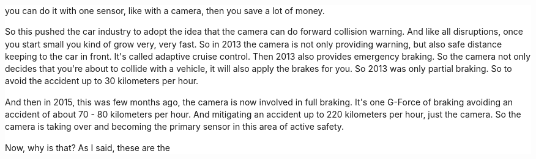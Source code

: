   <span m='452400'>you</span> <span m='452490'>can</span> <span m='452610'>do</span>
  <span m='452700'>it</span> <span m='452790'>with</span> <span m='452940'>one</span>
  <span m='453150'>sensor,</span> <span m='453480'>like</span> <span m='453660'>with</span>
  <span m='453770'>a</span> <span m='453820'>camera,</span> <span m='454560'>then</span>
  <span m='454800'>you</span> <span m='454920'>save</span> <span m='455330'>a</span>
  <span m='455360'>lot</span> <span m='455550'>of</span> <span m='455670'>money.</span>
  </p><p><span m='456430'>So</span> <span m='456480'>this</span> <span m='456720'>pushed</span>
  <span m='456980'>the</span> <span m='457080'>car</span> <span m='457380'>industry</span>
  <span m='458070'>to</span> <span m='458280'>adopt</span> <span m='459960'>the</span>
  <span m='460080'>idea</span> <span m='460560'>that</span> <span m='460680'>the</span>
  <span m='460770'>camera</span> <span m='461190'>can</span> <span m='461340'>do</span>
  <span m='461460'>forward</span> <span m='461760'>collision</span> <span m='462090'>warning.</span>
  <span m='463020'>And</span> <span m='463140'>like</span> <span m='463380'>all</span>
  <span m='463590'>disruptions,</span> <span m='464250'>once</span> <span m='464490'>you</span>
  <span m='464610'>start</span> <span m='464970'>small</span> <span m='465520'>you</span>
  <span m='465570'>kind</span> <span m='465750'>of</span> <span m='465960'>grow</span>
  <span m='466800'>very,</span> <span m='467080'>very</span> <span m='467220'>fast.</span>
  <span m='467950'>So</span> <span m='467970'>in</span> <span m='468060'>2013</span>
  <span m='469440'>the</span> <span m='469560'>camera</span> <span m='470460'>is</span>
  <span m='470820'>not</span> <span m='471060'>only</span> <span m='471270'>providing</span>
  <span m='471750'>warning,</span> <span m='472170'>but</span> <span m='472290'>also</span>
  <span m='474660'>safe</span> <span m='475410'>distance</span> <span m='475800'>keeping</span>
  <span m='476390'>to</span> <span m='476610'>the</span> <span m='476700'>car</span>
  <span m='476880'>in</span> <span m='476970'>front.</span> <span m='477220'>It's</span>
  <span m='477270'>called</span> <span m='477510'>adaptive</span> <span m='478020'>cruise</span>
  <span m='478290'>control.</span> <span m='479400'>Then</span> <span m='479580'>2013</span>
  <span m='480450'>also</span> <span m='480810'>provides</span> <span m='481320'>emergency</span>
  <span m='481860'>braking.</span> <span m='482410'>So</span> <span m='482490'>the</span>
  <span m='482610'>camera</span> <span m='483060'>not</span> <span m='483360'>only</span>
  <span m='484290'>decides</span> <span m='484680'>that</span> <span m='484800'>you're</span>
  <span m='484920'>about</span> <span m='485160'>to</span> <span m='485310'>collide</span>
  <span m='485640'>with</span> <span m='485730'>a</span> <span m='485790'>vehicle,</span>
  <span m='486120'>it</span> <span m='486190'>will</span> <span m='486330'>also</span>
  <span m='486630'>apply</span> <span m='487020'>the</span> <span m='487140'>brakes</span>
  <span m='487620'>for</span> <span m='487860'>you.</span> <span m='488460'>So</span>
  <span m='488580'>2013</span> <span m='489570'>was</span> <span m='489750'>only</span>
  <span m='489990'>partial</span> <span m='490410'>braking.</span> <span m='491350'>So</span>
  <span m='491430'>to</span> <span m='491580'>avoid</span> <span m='491940'>the</span>
  <span m='492030'>accident</span> <span m='492540'>up</span> <span m='492630'>to</span>
  <span m='492750'>30</span> <span m='493080'>kilometers</span> <span m='493950'>per</span>
  <span m='494160'>hour.</span> </p><p><span m='495340'>And</span> <span m='495440'>then</span>
  <span m='495510'>in</span> <span m='495600'>2015,</span> <span m='496780'>this</span>
  <span m='496950'>was</span> <span m='497280'>few</span> <span m='497490'>months</span>
  <span m='497790'>ago,</span> <span m='498810'>the</span> <span m='498930'>camera</span>
  <span m='499560'>is</span> <span m='499800'>now</span> <span m='500010'>involved</span>
  <span m='500520'>in</span> <span m='500640'>full</span> <span m='500880'>braking.</span>
  <span m='501300'>It's</span> <span m='501480'>one</span> <span m='501780'>G-Force</span>
  <span m='502095'>of</span> <span m='502410'>braking</span> <span m='503040'>avoiding</span>
  <span m='503430'>an</span> <span m='503520'>accident</span> <span m='504060'>of</span>
  <span m='504180'>about</span> <span m='504420'>70 - 80</span> <span m='505110'>kilometers</span>
  <span m='505710'>per</span> <span m='505920'>hour.</span> <span m='506790'>And</span>
  <span m='506940'>mitigating</span> <span m='507510'>an</span> <span m='507660'>accident</span>
  <span m='508200'>up</span> <span m='508320'>to</span> <span m='508410'>220</span>
  <span m='509460'>kilometers</span> <span m='510030'>per</span> <span m='510240'>hour,</span>
  <span m='510870'>just</span> <span m='511050'>the</span> <span m='511140'>camera.</span>
  <span m='511920'>So</span> <span m='512070'>the</span> <span m='512190'>camera</span>
  <span m='512669'>is</span> <span m='512880'>taking</span> <span m='513210'>over</span>
  <span m='513539'>and</span> <span m='513659'>becoming</span> <span m='514110'>the</span>
  <span m='514230'>primary</span> <span m='514720'>sensor</span> <span m='516039'>in</span>
  <span m='516360'>this</span> <span m='516809'>area</span> <span m='517380'>of</span>
  <span m='519179'>active</span> <span m='519510'>safety.</span> </p><p><span m='521580'>Now,</span>
  <span m='522210'>why</span> <span m='522480'>is</span> <span m='522570'>that?</span>
  <span m='523620'>As</span> <span m='523740'>I</span> <span m='523799'>said,</span>
  <span m='523950'>these</span> <span m='524190'>are</span> <span m='524280'>the</span>